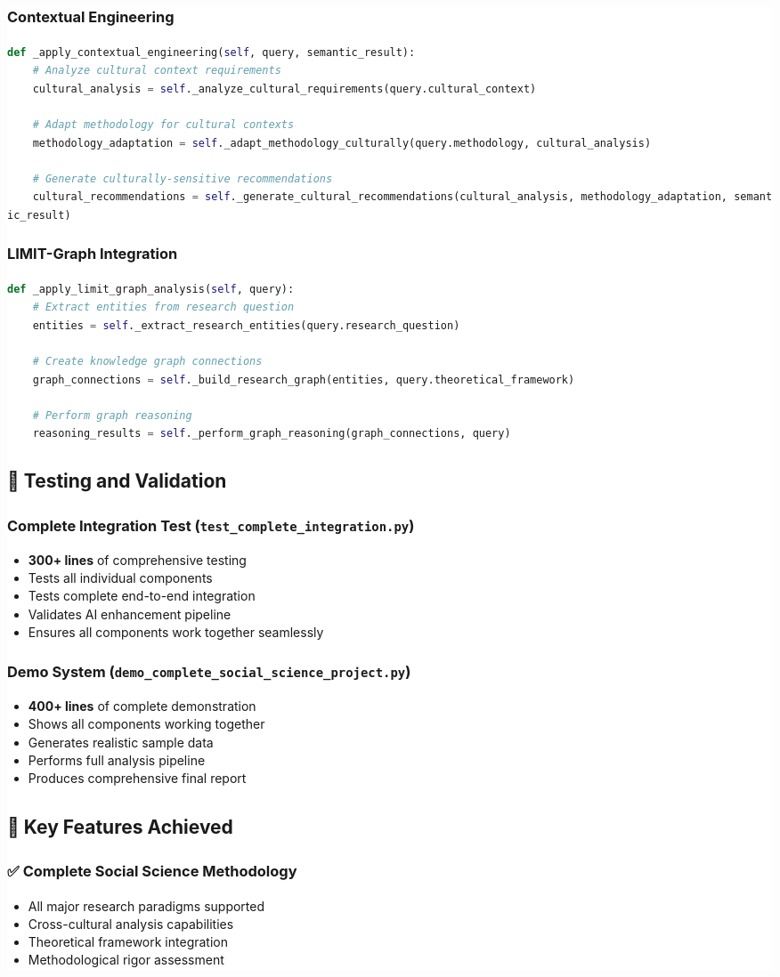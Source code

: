 ### Contextual Engineering
```python
def _apply_contextual_engineering(self, query, semantic_result):
    # Analyze cultural context requirements
    cultural_analysis = self._analyze_cultural_requirements(query.cultural_context)
    
    # Adapt methodology for cultural contexts
    methodology_adaptation = self._adapt_methodology_culturally(query.methodology, cultural_analysis)
    
    # Generate culturally-sensitive recommendations
    cultural_recommendations = self._generate_cultural_recommendations(cultural_analysis, methodology_adaptation, semantic_result)
```

### LIMIT-Graph Integration
```python
def _apply_limit_graph_analysis(self, query):
    # Extract entities from research question
    entities = self._extract_research_entities(query.research_question)
    
    # Create knowledge graph connections
    graph_connections = self._build_research_graph(entities, query.theoretical_framework)
    
    # Perform graph reasoning
    reasoning_results = self._perform_graph_reasoning(graph_connections, query)
```

## 🧪 Testing and Validation

### Complete Integration Test (`test_complete_integration.py`)
- **300+ lines** of comprehensive testing
- Tests all individual components
- Tests complete end-to-end integration
- Validates AI enhancement pipeline
- Ensures all components work together seamlessly

### Demo System (`demo_complete_social_science_project.py`)
- **400+ lines** of complete demonstration
- Shows all components working together
- Generates realistic sample data
- Performs full analysis pipeline
- Produces comprehensive final report

## 🎯 Key Features Achieved

### ✅ Complete Social Science Methodology
- All major research paradigms supported
- Cross-cultural analysis capabilities
- Theoretical framework integration
- Methodological rigor assessment

